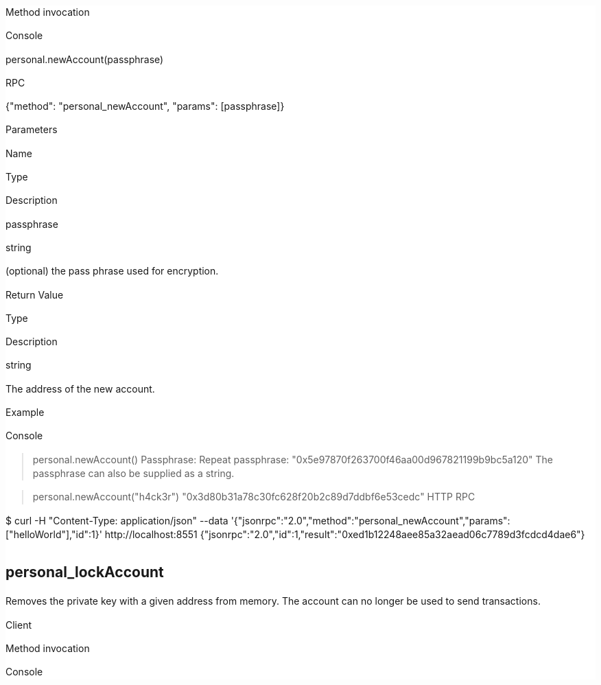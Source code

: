 Method invocation

Console

personal.newAccount(passphrase)

RPC

{"method": "personal_newAccount", "params": [passphrase]}

Parameters

Name

Type

Description

passphrase

string

(optional) the pass phrase used for encryption.

Return Value

Type

Description

string

The address of the new account.

Example

Console

> personal.newAccount()
Passphrase:
Repeat passphrase:
"0x5e97870f263700f46aa00d967821199b9bc5a120"
The passphrase can also be supplied as a string.

> personal.newAccount("h4ck3r")
"0x3d80b31a78c30fc628f20b2c89d7ddbf6e53cedc"
HTTP RPC

$ curl -H "Content-Type: application/json" --data '{"jsonrpc":"2.0","method":"personal_newAccount","params":["helloWorld"],"id":1}' http://localhost:8551
{"jsonrpc":"2.0","id":1,"result":"0xed1b12248aee85a32aead06c7789d3fcdcd4dae6"}
## personal_lockAccount
Removes the private key with a given address from memory. The account can no longer be used to send transactions.

Client

Method invocation

Console
